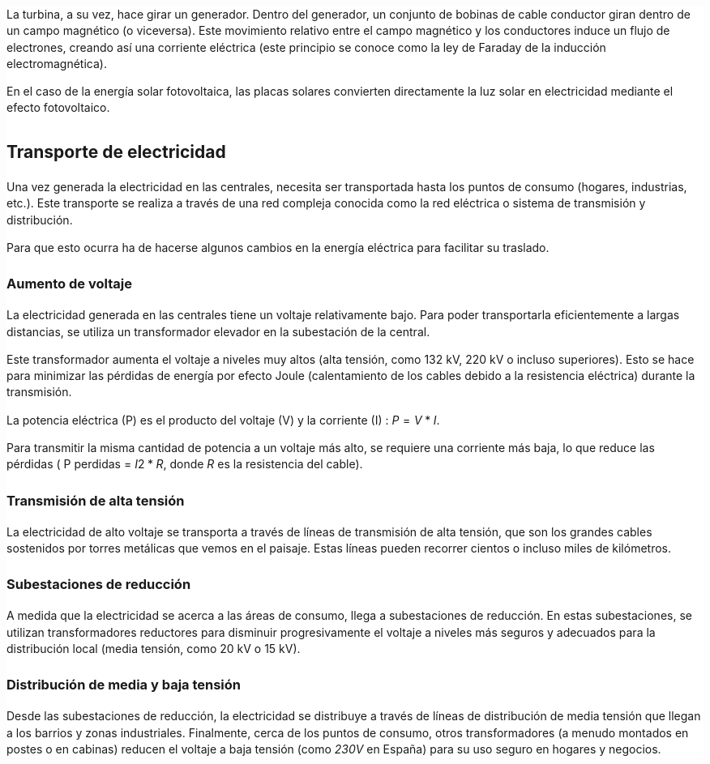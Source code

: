 La turbina, a su vez, hace girar un generador. 
Dentro del generador, un conjunto de bobinas de cable conductor giran dentro de un campo magnético (o viceversa). 
Este movimiento relativo entre el campo magnético y los conductores induce un flujo de electrones, creando así una corriente eléctrica (este principio se conoce como la ley de Faraday de la inducción electromagnética).

En el caso de la energía solar fotovoltaica, las placas solares convierten directamente la luz solar en electricidad mediante el efecto fotovoltaico.

## Transporte de electricidad

Una vez generada la electricidad en las centrales, necesita ser transportada hasta los puntos de consumo (hogares, industrias, etc.). Este transporte se realiza a través de una red compleja conocida como la red eléctrica o sistema de transmisión y distribución.

Para que esto ocurra ha de hacerse algunos cambios en la energía eléctrica para facilitar su traslado.

### Aumento de voltaje

La electricidad generada en las centrales tiene un voltaje relativamente bajo. Para poder transportarla eficientemente a largas distancias, se utiliza un transformador elevador en la subestación de la central. 

Este transformador aumenta el voltaje a niveles muy altos (alta tensión, como 132 kV, 220 kV o incluso superiores). Esto se hace para minimizar las pérdidas de energía por efecto Joule (calentamiento de los cables debido a la resistencia eléctrica) durante la transmisión. 

La potencia eléctrica (P) es el producto del voltaje (V) y la corriente (I) : $P = V * I$. 

Para transmitir la misma cantidad de potencia a un voltaje más alto, se requiere una corriente más baja, lo que reduce las pérdidas ( P perdidas​ = $I 2 * R$, donde $R$ es la resistencia del cable).

### Transmisión de alta tensión

La electricidad de alto voltaje se transporta a través de líneas de transmisión de alta tensión, que son los grandes cables sostenidos por torres metálicas que vemos en el paisaje. Estas líneas pueden recorrer cientos o incluso miles de kilómetros.

### Subestaciones de reducción 

A medida que la electricidad se acerca a las áreas de consumo, llega a subestaciones de reducción. En estas subestaciones, se utilizan transformadores reductores para disminuir progresivamente el voltaje a niveles más seguros y adecuados para la distribución local (media tensión, como 20 kV o 15 kV).

### Distribución de media y baja tensión

Desde las subestaciones de reducción, la electricidad se distribuye a través de líneas de distribución de media tensión que llegan a los barrios y zonas industriales. Finalmente, cerca de los puntos de consumo, otros transformadores (a menudo montados en postes o en cabinas) reducen el voltaje a baja tensión (como *230V* en España) para su uso seguro en hogares y negocios.
